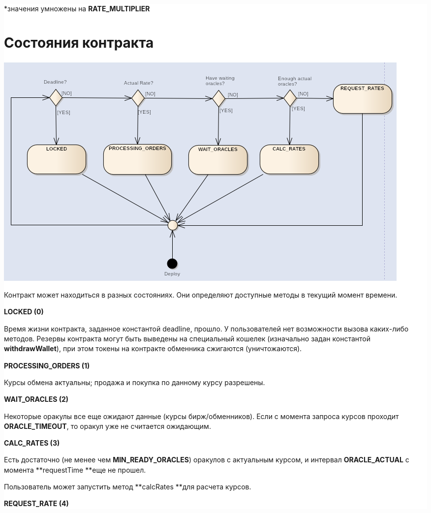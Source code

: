 
*значения умножены на **RATE_MULTIPLIER**

# Состояния контракта

![image схема состояния](img/complexExchangerStates.png)

Контракт может находиться в разных состояниях. Они определяют доступные методы в текущий момент времени.

**LOCKED (0)**

Время жизни контракта, заданное константой deadline, прошло. У пользователей нет возможности вызова каких-либо методов. Резервы контракта могут быть выведены на специальный кошелек (изначально задан константой **withdrawWallet**), при этом токены на контракте обменника сжигаются (уничтожаются).

**PROCESSING_ORDERS (1)**

Курсы обмена актуальны; продажа и покупка по данному курсу разрешены.

**WAIT_ORACLES (2)**

Некоторые оракулы все еще ожидают данные (курсы бирж/обменников). Если с момента запроса курсов проходит **ORACLE_TIMEOUT**, то оракул уже не считается ожидающим.

**CALC_RATES (3)**

Есть достаточно (не менее чем **MIN_READY_ORACLES**) оракулов с актуальным курсом, и интервал **ORACLE_ACTUAL** с момента **requestTime **еще не прошел.

Пользователь может запустить метод **calcRates **для расчета курсов.

**REQUEST_RATE (4)**
